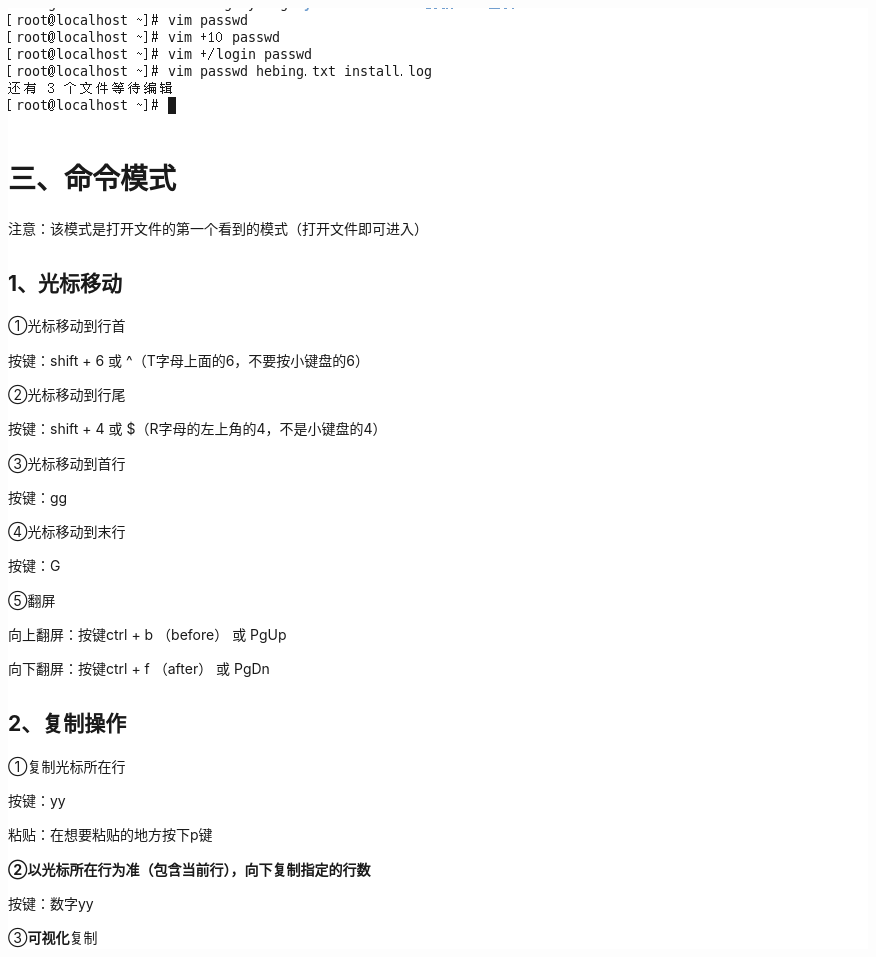 ![img](linux.assets/clip_image205.png)

# 三、命令模式

注意：该模式是打开文件的第一个看到的模式（打开文件即可进入）

## 1、光标移动

①光标移动到行首

按键：shift + 6 或 ^（T字母上面的6，不要按小键盘的6）

 

②光标移动到行尾

按键：shift + 4 或 $（R字母的左上角的4，不是小键盘的4）

 

③光标移动到首行

按键：gg

 

④光标移动到末行

按键：G

 

⑤翻屏

向上翻屏：按键ctrl + b  （before）    或       PgUp

向下翻屏：按键ctrl + f   （after）      或       PgDn

## 2、复制操作

①复制光标所在行

按键：yy

粘贴：在想要粘贴的地方按下p键

 

**②以光标所在行为准（包含当前行），向下复制指定的行数**

按键：数字yy

 

③**可视化**复制
